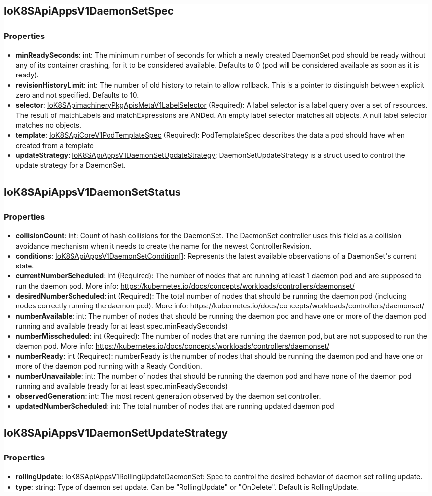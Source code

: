 ## IoK8SApiAppsV1DaemonSetSpec
### Properties
* **minReadySeconds**: int: The minimum number of seconds for which a newly created DaemonSet pod should be ready without any of its container crashing, for it to be considered available. Defaults to 0 (pod will be considered available as soon as it is ready).
* **revisionHistoryLimit**: int: The number of old history to retain to allow rollback. This is a pointer to distinguish between explicit zero and not specified. Defaults to 10.
* **selector**: [IoK8SApimachineryPkgApisMetaV1LabelSelector](#iok8sapimachinerypkgapismetav1labelselector) (Required): A label selector is a label query over a set of resources. The result of matchLabels and matchExpressions are ANDed. An empty label selector matches all objects. A null label selector matches no objects.
* **template**: [IoK8SApiCoreV1PodTemplateSpec](#iok8sapicorev1podtemplatespec) (Required): PodTemplateSpec describes the data a pod should have when created from a template
* **updateStrategy**: [IoK8SApiAppsV1DaemonSetUpdateStrategy](#iok8sapiappsv1daemonsetupdatestrategy): DaemonSetUpdateStrategy is a struct used to control the update strategy for a DaemonSet.

## IoK8SApiAppsV1DaemonSetStatus
### Properties
* **collisionCount**: int: Count of hash collisions for the DaemonSet. The DaemonSet controller uses this field as a collision avoidance mechanism when it needs to create the name for the newest ControllerRevision.
* **conditions**: [IoK8SApiAppsV1DaemonSetCondition](#iok8sapiappsv1daemonsetcondition)[]: Represents the latest available observations of a DaemonSet's current state.
* **currentNumberScheduled**: int (Required): The number of nodes that are running at least 1 daemon pod and are supposed to run the daemon pod. More info: https://kubernetes.io/docs/concepts/workloads/controllers/daemonset/
* **desiredNumberScheduled**: int (Required): The total number of nodes that should be running the daemon pod (including nodes correctly running the daemon pod). More info: https://kubernetes.io/docs/concepts/workloads/controllers/daemonset/
* **numberAvailable**: int: The number of nodes that should be running the daemon pod and have one or more of the daemon pod running and available (ready for at least spec.minReadySeconds)
* **numberMisscheduled**: int (Required): The number of nodes that are running the daemon pod, but are not supposed to run the daemon pod. More info: https://kubernetes.io/docs/concepts/workloads/controllers/daemonset/
* **numberReady**: int (Required): numberReady is the number of nodes that should be running the daemon pod and have one or more of the daemon pod running with a Ready Condition.
* **numberUnavailable**: int: The number of nodes that should be running the daemon pod and have none of the daemon pod running and available (ready for at least spec.minReadySeconds)
* **observedGeneration**: int: The most recent generation observed by the daemon set controller.
* **updatedNumberScheduled**: int: The total number of nodes that are running updated daemon pod

## IoK8SApiAppsV1DaemonSetUpdateStrategy
### Properties
* **rollingUpdate**: [IoK8SApiAppsV1RollingUpdateDaemonSet](#iok8sapiappsv1rollingupdatedaemonset): Spec to control the desired behavior of daemon set rolling update.
* **type**: string: Type of daemon set update. Can be "RollingUpdate" or "OnDelete". Default is RollingUpdate.
